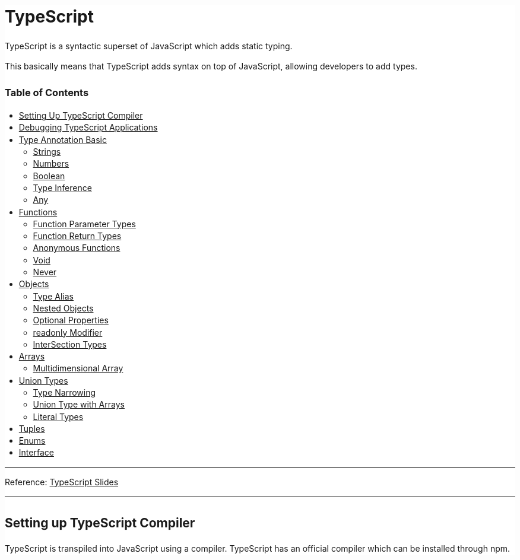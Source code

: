 # TypeScript

TypeScript is a syntactic superset of JavaScript which adds static typing.

This basically means that TypeScript adds syntax on top of JavaScript, allowing developers to add types.

### Table of Contents

- [Setting Up TypeScript Compiler](#setting-up-typescript-compiler)
- [Debugging TypeScript Applications](#debugging-typescript-applications-with-vs-code)
- [Type Annotation Basic](#type-annotations-basics)
  - [Strings](#strings)
  - [Numbers](#numbers)
  - [Boolean](#booleans)
  - [Type Inference](#type-inference)
  - [Any](#any)
- [Functions](#function)
  - [Function Parameter Types](#function-parameter-types)
  - [Function Return Types](#function-return-types)
  - [Anonymous Functions](#anonymous-functions)
  - [Void](#void)
  - [Never](#never)
- [Objects](#objects)
  - [Type Alias](#type-alias)
  - [Nested Objects](#nested-objects)
  - [Optional Properties](#optional-properties)
  - [readonly Modifier](#readonly-modifier)
  - [InterSection Types](#intersection-types)
- [Arrays](#arrays)
  - [Multidimensional Array](#multimdemsional-array)
- [Union Types](#union-types)
  - [Type Narrowing](#type-narrowing)
  - [Union Type with Arrays](#union-type-with-arrays)
  - [Literal Types](#literal-types)
- [Tuples](#tuples)
- [Enums](#enums)
- [Interface](#interface)

---

Reference: <a href="https://www.canva.com/design/DAFE2GNggKU/PVn7Jgvav6LeSalJj4R3OQ/view?utm_content=DAFE2GNggKU&utm_campaign=designshare&utm_medium=link2&utm_source=sharebutton#2">TypeScript Slides</a>

---

## Setting up TypeScript Compiler

TypeScript is transpiled into JavaScript using a compiler.
TypeScript has an official compiler which can be installed through npm.
